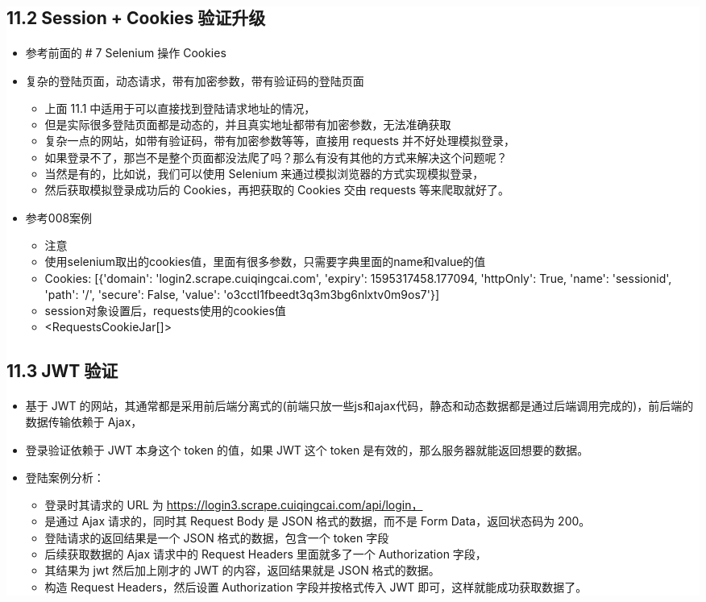 ## 11.2 Session + Cookies 验证升级
- 参考前面的 # 7 Selenium 操作 Cookies
- 复杂的登陆页面，动态请求，带有加密参数，带有验证码的登陆页面
    - 上面 11.1 中适用于可以直接找到登陆请求地址的情况，
    - 但是实际很多登陆页面都是动态的，并且真实地址都带有加密参数，无法准确获取
    - 复杂一点的网站，如带有验证码，带有加密参数等等，直接用 requests 并不好处理模拟登录，
    - 如果登录不了，那岂不是整个页面都没法爬了吗？那么有没有其他的方式来解决这个问题呢？
    - 当然是有的，比如说，我们可以使用 Selenium 来通过模拟浏览器的方式实现模拟登录，
    - 然后获取模拟登录成功后的 Cookies，再把获取的 Cookies 交由 requests 等来爬取就好了。
    
- 参考008案例
    - 注意
    - 使用selenium取出的cookies值，里面有很多参数，只需要字典里面的name和value的值
    - Cookies:  [{'domain': 'login2.scrape.cuiqingcai.com', 'expiry': 1595317458.177094, 'httpOnly': True, 'name': 'sessionid', 'path': '/', 'secure': False, 'value': 'o3cctl1fbeedt3q3m3bg6nlxtv0m9os7'}]
    - session对象设置后，requests使用的cookies值
    - <RequestsCookieJar[<Cookie sessionid=o3cctl1fbeedt3q3m3bg6nlxtv0m9os7 for />]>
    
## 11.3 JWT 验证
- 基于 JWT 的网站，其通常都是采用前后端分离式的(前端只放一些js和ajax代码，静态和动态数据都是通过后端调用完成的)，前后端的数据传输依赖于 Ajax，
- 登录验证依赖于 JWT 本身这个 token 的值，如果 JWT 这个 token 是有效的，那么服务器就能返回想要的数据。

- 登陆案例分析：
    - 登录时其请求的 URL 为 https://login3.scrape.cuiqingcai.com/api/login，
    - 是通过 Ajax 请求的，同时其 Request Body 是 JSON 格式的数据，而不是 Form Data，返回状态码为 200。
    - 登陆请求的返回结果是一个 JSON 格式的数据，包含一个 token 字段
    - 后续获取数据的 Ajax 请求中的 Request Headers 里面就多了一个 Authorization 字段，
    - 其结果为 jwt 然后加上刚才的 JWT 的内容，返回结果就是 JSON 格式的数据。
    - 构造 Request Headers，然后设置 Authorization 字段并按格式传入 JWT 即可，这样就能成功获取数据了。